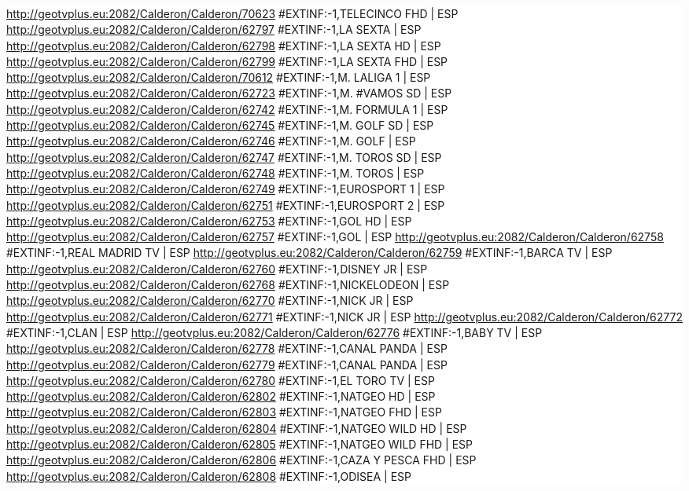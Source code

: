 http://geotvplus.eu:2082/Calderon/Calderon/70623
#EXTINF:-1,TELECINCO FHD | ESP
http://geotvplus.eu:2082/Calderon/Calderon/62797
#EXTINF:-1,LA SEXTA | ESP
http://geotvplus.eu:2082/Calderon/Calderon/62798
#EXTINF:-1,LA SEXTA HD | ESP 
http://geotvplus.eu:2082/Calderon/Calderon/62799
#EXTINF:-1,LA SEXTA FHD | ESP 
http://geotvplus.eu:2082/Calderon/Calderon/70612
#EXTINF:-1,M. LALIGA 1 | ESP
http://geotvplus.eu:2082/Calderon/Calderon/62723
#EXTINF:-1,M. #VAMOS SD | ESP
http://geotvplus.eu:2082/Calderon/Calderon/62742
#EXTINF:-1,M. FORMULA 1 | ESP
http://geotvplus.eu:2082/Calderon/Calderon/62745
#EXTINF:-1,M. GOLF SD | ESP
http://geotvplus.eu:2082/Calderon/Calderon/62746
#EXTINF:-1,M. GOLF | ESP
http://geotvplus.eu:2082/Calderon/Calderon/62747
#EXTINF:-1,M. TOROS SD | ESP
http://geotvplus.eu:2082/Calderon/Calderon/62748
#EXTINF:-1,M. TOROS | ESP
http://geotvplus.eu:2082/Calderon/Calderon/62749
#EXTINF:-1,EUROSPORT 1 | ESP
http://geotvplus.eu:2082/Calderon/Calderon/62751
#EXTINF:-1,EUROSPORT 2 | ESP
http://geotvplus.eu:2082/Calderon/Calderon/62753
#EXTINF:-1,GOL HD | ESP
http://geotvplus.eu:2082/Calderon/Calderon/62757
#EXTINF:-1,GOL | ESP
http://geotvplus.eu:2082/Calderon/Calderon/62758
#EXTINF:-1,REAL MADRID TV | ESP
http://geotvplus.eu:2082/Calderon/Calderon/62759
#EXTINF:-1,BARCA TV | ESP
http://geotvplus.eu:2082/Calderon/Calderon/62760
#EXTINF:-1,DISNEY JR | ESP
http://geotvplus.eu:2082/Calderon/Calderon/62768
#EXTINF:-1,NICKELODEON | ESP
http://geotvplus.eu:2082/Calderon/Calderon/62770
#EXTINF:-1,NICK JR | ESP
http://geotvplus.eu:2082/Calderon/Calderon/62771
#EXTINF:-1,NICK JR | ESP
http://geotvplus.eu:2082/Calderon/Calderon/62772
#EXTINF:-1,CLAN | ESP
http://geotvplus.eu:2082/Calderon/Calderon/62776
#EXTINF:-1,BABY TV | ESP
http://geotvplus.eu:2082/Calderon/Calderon/62778
#EXTINF:-1,CANAL PANDA | ESP
http://geotvplus.eu:2082/Calderon/Calderon/62779
#EXTINF:-1,CANAL PANDA | ESP
http://geotvplus.eu:2082/Calderon/Calderon/62780
#EXTINF:-1,EL TORO TV | ESP 
http://geotvplus.eu:2082/Calderon/Calderon/62802
#EXTINF:-1,NATGEO HD | ESP 
http://geotvplus.eu:2082/Calderon/Calderon/62803
#EXTINF:-1,NATGEO FHD | ESP 
http://geotvplus.eu:2082/Calderon/Calderon/62804
#EXTINF:-1,NATGEO  WILD HD | ESP 
http://geotvplus.eu:2082/Calderon/Calderon/62805
#EXTINF:-1,NATGEO WILD FHD | ESP 
http://geotvplus.eu:2082/Calderon/Calderon/62806
#EXTINF:-1,CAZA Y PESCA FHD | ESP 
http://geotvplus.eu:2082/Calderon/Calderon/62808
#EXTINF:-1,ODISEA | ESP 